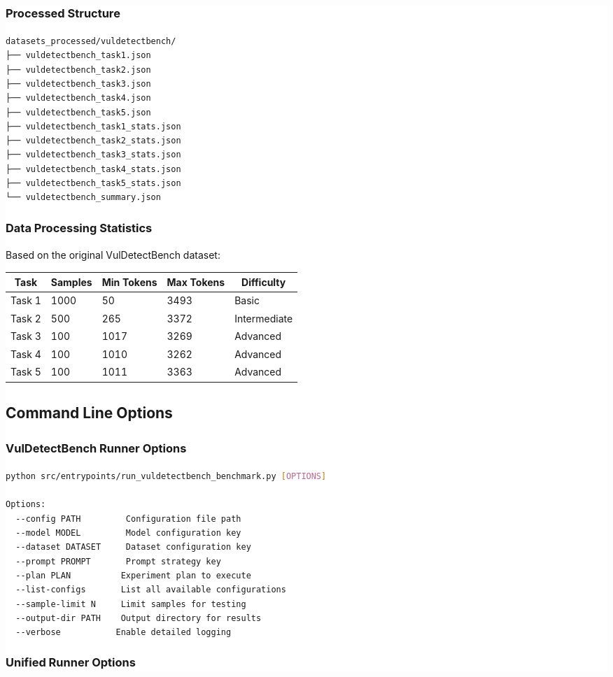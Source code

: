 ### Processed Structure
```
datasets_processed/vuldetectbench/
├── vuldetectbench_task1.json
├── vuldetectbench_task2.json
├── vuldetectbench_task3.json
├── vuldetectbench_task4.json
├── vuldetectbench_task5.json
├── vuldetectbench_task1_stats.json
├── vuldetectbench_task2_stats.json
├── vuldetectbench_task3_stats.json
├── vuldetectbench_task4_stats.json
├── vuldetectbench_task5_stats.json
└── vuldetectbench_summary.json
```

### Data Processing Statistics

Based on the original VulDetectBench dataset:

| Task | Samples | Min Tokens | Max Tokens | Difficulty |
|------|---------|------------|------------|------------|
| Task 1 | 1000 | 50 | 3493 | Basic |
| Task 2 | 500 | 265 | 3372 | Intermediate |
| Task 3 | 100 | 1017 | 3269 | Advanced |
| Task 4 | 100 | 1010 | 3262 | Advanced |
| Task 5 | 100 | 1011 | 3363 | Advanced |

## Command Line Options

### VulDetectBench Runner Options

```bash
python src/entrypoints/run_vuldetectbench_benchmark.py [OPTIONS]

Options:
  --config PATH         Configuration file path
  --model MODEL         Model configuration key
  --dataset DATASET     Dataset configuration key  
  --prompt PROMPT       Prompt strategy key
  --plan PLAN          Experiment plan to execute
  --list-configs       List all available configurations
  --sample-limit N     Limit samples for testing
  --output-dir PATH    Output directory for results
  --verbose           Enable detailed logging
```

### Unified Runner Options
